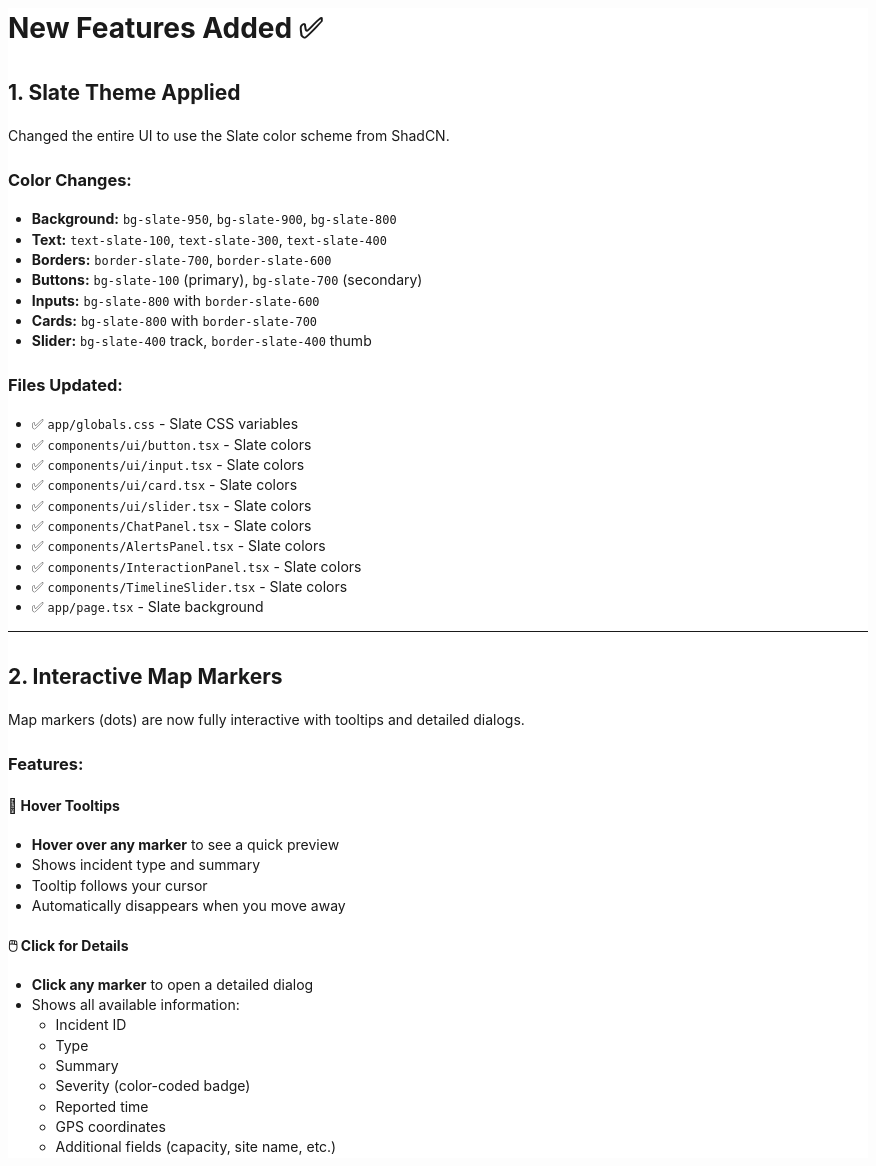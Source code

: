 # New Features Added ✅

## 1. Slate Theme Applied

Changed the entire UI to use the Slate color scheme from ShadCN.

### Color Changes:
- **Background:** `bg-slate-950`, `bg-slate-900`, `bg-slate-800`
- **Text:** `text-slate-100`, `text-slate-300`, `text-slate-400`
- **Borders:** `border-slate-700`, `border-slate-600`
- **Buttons:** `bg-slate-100` (primary), `bg-slate-700` (secondary)
- **Inputs:** `bg-slate-800` with `border-slate-600`
- **Cards:** `bg-slate-800` with `border-slate-700`
- **Slider:** `bg-slate-400` track, `border-slate-400` thumb

### Files Updated:
- ✅ `app/globals.css` - Slate CSS variables
- ✅ `components/ui/button.tsx` - Slate colors
- ✅ `components/ui/input.tsx` - Slate colors
- ✅ `components/ui/card.tsx` - Slate colors
- ✅ `components/ui/slider.tsx` - Slate colors
- ✅ `components/ChatPanel.tsx` - Slate colors
- ✅ `components/AlertsPanel.tsx` - Slate colors
- ✅ `components/InteractionPanel.tsx` - Slate colors
- ✅ `components/TimelineSlider.tsx` - Slate colors
- ✅ `app/page.tsx` - Slate background

---

## 2. Interactive Map Markers

Map markers (dots) are now fully interactive with tooltips and detailed dialogs.

### Features:

#### 🎯 Hover Tooltips
- **Hover over any marker** to see a quick preview
- Shows incident type and summary
- Tooltip follows your cursor
- Automatically disappears when you move away

#### 🖱️ Click for Details
- **Click any marker** to open a detailed dialog
- Shows all available information:
  - Incident ID
  - Type
  - Summary
  - Severity (color-coded badge)
  - Reported time
  - GPS coordinates
  - Additional fields (capacity, site name, etc.)
